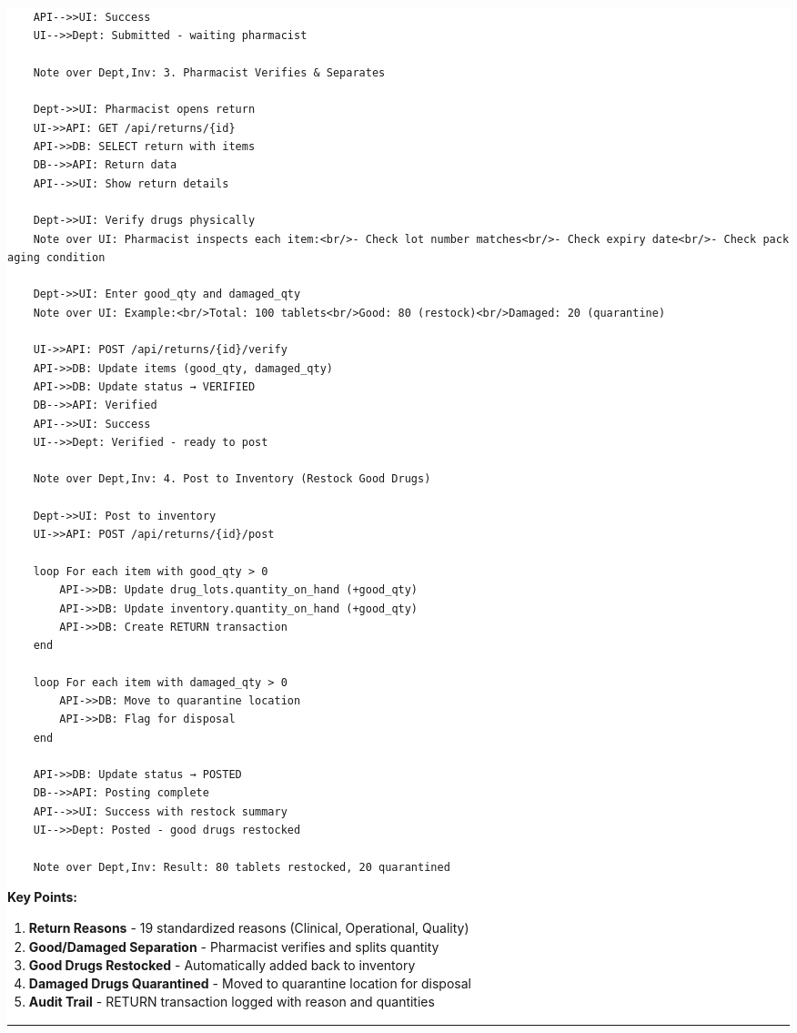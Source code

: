 ```mermaid
    API-->>UI: Success
    UI-->>Dept: Submitted - waiting pharmacist

    Note over Dept,Inv: 3. Pharmacist Verifies & Separates

    Dept->>UI: Pharmacist opens return
    UI->>API: GET /api/returns/{id}
    API->>DB: SELECT return with items
    DB-->>API: Return data
    API-->>UI: Show return details

    Dept->>UI: Verify drugs physically
    Note over UI: Pharmacist inspects each item:<br/>- Check lot number matches<br/>- Check expiry date<br/>- Check packaging condition

    Dept->>UI: Enter good_qty and damaged_qty
    Note over UI: Example:<br/>Total: 100 tablets<br/>Good: 80 (restock)<br/>Damaged: 20 (quarantine)

    UI->>API: POST /api/returns/{id}/verify
    API->>DB: Update items (good_qty, damaged_qty)
    API->>DB: Update status → VERIFIED
    DB-->>API: Verified
    API-->>UI: Success
    UI-->>Dept: Verified - ready to post

    Note over Dept,Inv: 4. Post to Inventory (Restock Good Drugs)

    Dept->>UI: Post to inventory
    UI->>API: POST /api/returns/{id}/post

    loop For each item with good_qty > 0
        API->>DB: Update drug_lots.quantity_on_hand (+good_qty)
        API->>DB: Update inventory.quantity_on_hand (+good_qty)
        API->>DB: Create RETURN transaction
    end

    loop For each item with damaged_qty > 0
        API->>DB: Move to quarantine location
        API->>DB: Flag for disposal
    end

    API->>DB: Update status → POSTED
    DB-->>API: Posting complete
    API-->>UI: Success with restock summary
    UI-->>Dept: Posted - good drugs restocked

    Note over Dept,Inv: Result: 80 tablets restocked, 20 quarantined
```

**Key Points:**
1. **Return Reasons** - 19 standardized reasons (Clinical, Operational, Quality)
2. **Good/Damaged Separation** - Pharmacist verifies and splits quantity
3. **Good Drugs Restocked** - Automatically added back to inventory
4. **Damaged Drugs Quarantined** - Moved to quarantine location for disposal
5. **Audit Trail** - RETURN transaction logged with reason and quantities

---